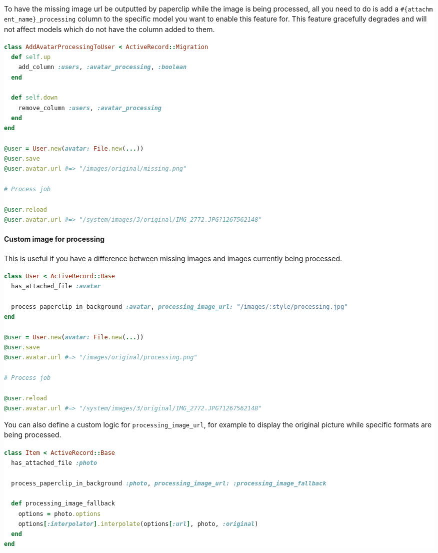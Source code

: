 To have the missing image url be outputted by paperclip while the image is being processed, all you need to do is add a
`#{attachment_name}_processing` column to the specific model you want
to enable this feature for. This feature gracefully degrades and will not affect models which do not have the column added to them.

```ruby
class AddAvatarProcessingToUser < ActiveRecord::Migration
  def self.up
    add_column :users, :avatar_processing, :boolean
  end

  def self.down
    remove_column :users, :avatar_processing
  end
end

@user = User.new(avatar: File.new(...))
@user.save
@user.avatar.url #=> "/images/original/missing.png"

# Process job

@user.reload
@user.avatar.url #=> "/system/images/3/original/IMG_2772.JPG?1267562148"
```

#### Custom image for processing

This is useful if you have a difference between missing images and
images currently being processed.

```ruby
class User < ActiveRecord::Base
  has_attached_file :avatar

  process_paperclip_in_background :avatar, processing_image_url: "/images/:style/processing.jpg"
end

@user = User.new(avatar: File.new(...))
@user.save
@user.avatar.url #=> "/images/original/processing.png"

# Process job

@user.reload
@user.avatar.url #=> "/system/images/3/original/IMG_2772.JPG?1267562148"
```

You can also define a custom logic for `processing_image_url`, for
example to display the original picture while specific formats are being processed.

```ruby
class Item < ActiveRecord::Base
  has_attached_file :photo

  process_paperclip_in_background :photo, processing_image_url: :processing_image_fallback

  def processing_image_fallback
    options = photo.options
    options[:interpolator].interpolate(options[:url], photo, :original)
  end
end
```
